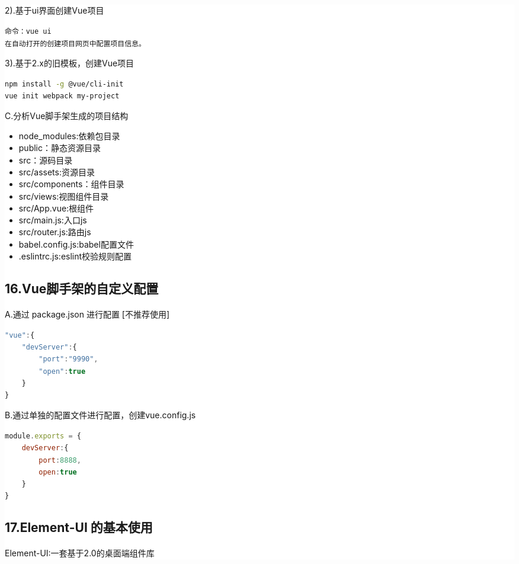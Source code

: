 2).基于ui界面创建Vue项目

```bash
命令：vue ui
在自动打开的创建项目网页中配置项目信息。
```

3).基于2.x的旧模板，创建Vue项目

```bash
npm install -g @vue/cli-init
vue init webpack my-project
```

C.分析Vue脚手架生成的项目结构

- node_modules:依赖包目录
- public：静态资源目录
- src：源码目录
- src/assets:资源目录
- src/components：组件目录
- src/views:视图组件目录
- src/App.vue:根组件
- src/main.js:入口js
- src/router.js:路由js
- babel.config.js:babel配置文件
- .eslintrc.js:eslint校验规则配置

## 16.Vue脚手架的自定义配置

A.通过 package.json 进行配置 [不推荐使用]

```javascript
"vue":{
    "devServer":{
        "port":"9990",
        "open":true
    }
}
```

B.通过单独的配置文件进行配置，创建vue.config.js

```javascript
module.exports = {
    devServer:{
        port:8888,
        open:true
    }
}
```

## 17.Element-UI 的基本使用

Element-UI:一套基于2.0的桌面端组件库
